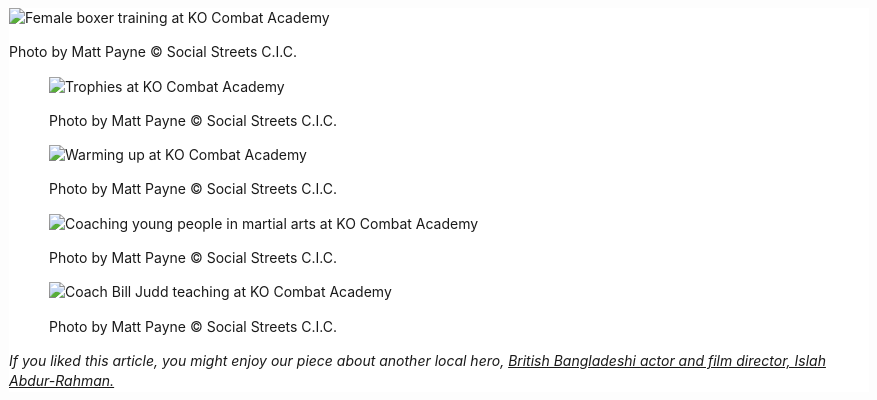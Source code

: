 ![Female boxer training at KO Combat Academy ](/images/woman-KO-combat-academy-bethnal-green-credit-matt-payne-14-1024x683.jpg)

<figcaption>

Photo by Matt Payne © Social Streets C.I.C.

</figcaption>

</figure>

<figure>

![Trophies at KO Combat Academy ](/images/trophies-KO-combat-academy-bethnal-green-credit-matt-payne-12-1024x683.jpg)

<figcaption>

Photo by Matt Payne © Social Streets C.I.C.

</figcaption>

</figure>

<figure>

![Warming up at KO Combat Academy ](/images/warm-up-KO-combat-academy-bethnal-green-credit-matt-payne-9-1024x683.jpg)

<figcaption>

Photo by Matt Payne © Social Streets C.I.C.

</figcaption>

</figure>

<figure>

![Coaching young people in martial arts at KO Combat Academy](/images/training-children-KO-combat-academy-bethnal-green-credit-matt-payne-6-1024x683.jpg)

<figcaption>

Photo by Matt Payne © Social Streets C.I.C.

</figcaption>

</figure>

<figure>

![Coach Bill Judd teaching at KO Combat Academy ](/images/Bill-Judd-training-KO-combat-academy-bethnal-green-credit-matt-payne-3-1024x683.jpg)

<figcaption>

Photo by Matt Payne © Social Streets C.I.C.

</figcaption>

</figure>

_If you liked this article, you might enjoy our piece about another local hero,_ [_British Bangladeshi actor and film director, Islah Abdur-Rahman._](https://romanroadlondon.com/film-director-islah-abdur-rahman-interview-if-only-tower-hamlets/)

